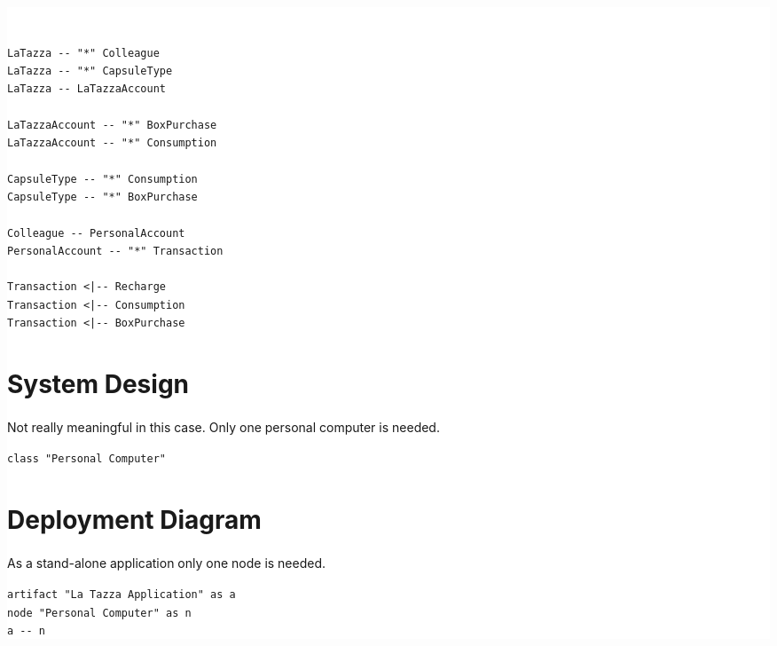 ```plantuml


LaTazza -- "*" Colleague
LaTazza -- "*" CapsuleType
LaTazza -- LaTazzaAccount

LaTazzaAccount -- "*" BoxPurchase
LaTazzaAccount -- "*" Consumption

CapsuleType -- "*" Consumption
CapsuleType -- "*" BoxPurchase

Colleague -- PersonalAccount
PersonalAccount -- "*" Transaction

Transaction <|-- Recharge
Transaction <|-- Consumption
Transaction <|-- BoxPurchase

```

# System Design
Not really meaningful in this case. Only one personal computer is needed.

```plantuml
class "Personal Computer"
```

# Deployment Diagram
As a stand-alone application only one node is needed.

```plantuml
artifact "La Tazza Application" as a
node "Personal Computer" as n
a -- n
```

